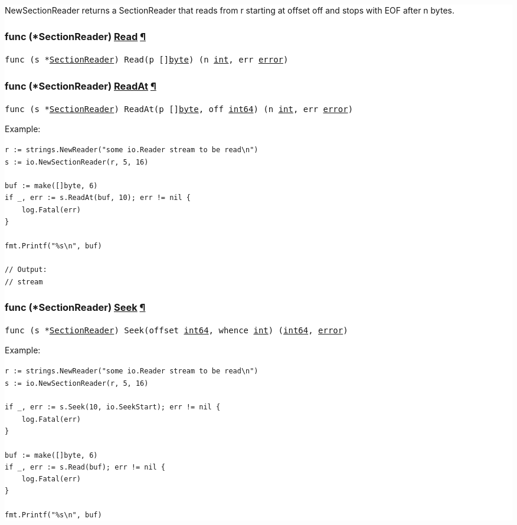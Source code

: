 NewSectionReader returns a SectionReader that reads from r starting at offset
off and stops with EOF after n bytes.

<h3 id="SectionReader.Read">func (*SectionReader) <a href="//github.com/golang/go/blob/2ea7d3461bb41d0ae12b56ee52d43314bcdb97f9/src/io/io.go#L448">Read</a>
    <a href="#SectionReader.Read">¶</a></h3>
<pre>func (s *<a href="#SectionReader">SectionReader</a>) Read(p []<a href="/builtin/#byte">byte</a>) (n <a href="/builtin/#int">int</a>, err <a href="/builtin/#error">error</a>)</pre>


<h3 id="SectionReader.ReadAt">func (*SectionReader) <a href="//github.com/golang/go/blob/2ea7d3461bb41d0ae12b56ee52d43314bcdb97f9/src/io/io.go#L481">ReadAt</a>
    <a href="#SectionReader.ReadAt">¶</a></h3>
<pre>func (s *<a href="#SectionReader">SectionReader</a>) ReadAt(p []<a href="/builtin/#byte">byte</a>, off <a href="/builtin/#int64">int64</a>) (n <a href="/builtin/#int">int</a>, err <a href="/builtin/#error">error</a>)</pre>


<a id="example_SectionReader_ReadAt"></a>
Example:

    r := strings.NewReader("some io.Reader stream to be read\n")
    s := io.NewSectionReader(r, 5, 16)

    buf := make([]byte, 6)
    if _, err := s.ReadAt(buf, 10); err != nil {
        log.Fatal(err)
    }

    fmt.Printf("%s\n", buf)

    // Output:
    // stream

<h3 id="SectionReader.Seek">func (*SectionReader) <a href="//github.com/golang/go/blob/2ea7d3461bb41d0ae12b56ee52d43314bcdb97f9/src/io/io.go#L463">Seek</a>
    <a href="#SectionReader.Seek">¶</a></h3>
<pre>func (s *<a href="#SectionReader">SectionReader</a>) Seek(offset <a href="/builtin/#int64">int64</a>, whence <a href="/builtin/#int">int</a>) (<a href="/builtin/#int64">int64</a>, <a href="/builtin/#error">error</a>)</pre>


<a id="example_SectionReader_Seek"></a>
Example:

    r := strings.NewReader("some io.Reader stream to be read\n")
    s := io.NewSectionReader(r, 5, 16)

    if _, err := s.Seek(10, io.SeekStart); err != nil {
        log.Fatal(err)
    }

    buf := make([]byte, 6)
    if _, err := s.Read(buf); err != nil {
        log.Fatal(err)
    }

    fmt.Printf("%s\n", buf)
